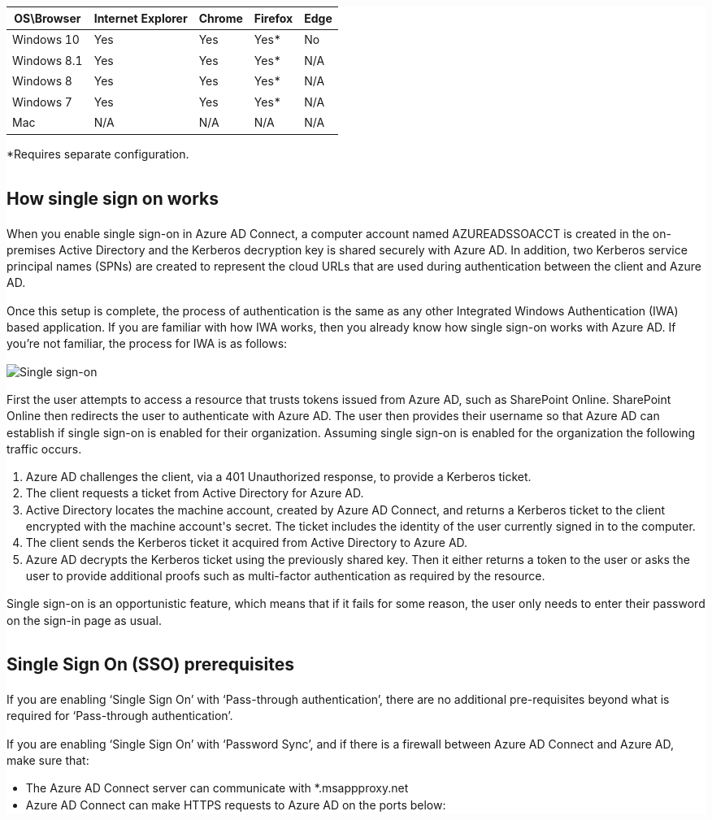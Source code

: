 | OS\Browser |Internet Explorer|Chrome|Firefox|Edge
| --- | --- |--- | --- | --- |
|Windows 10|Yes|Yes|Yes*|No
|Windows 8.1|Yes|Yes|Yes*|N/A
|Windows 8|Yes|Yes|Yes*|N/A
|Windows 7|Yes|Yes|Yes*|N/A
|Mac|N/A|N/A|N/A|N/A

\*Requires separate configuration.

## How single sign on works

When you enable single sign-on in Azure AD Connect, a computer account named AZUREADSSOACCT is created in the on-premises Active Directory and the Kerberos decryption key is shared securely with Azure AD. In addition, two Kerberos service principal names (SPNs) are created to represent the cloud URLs that are used during authentication between the client and Azure AD.

Once this setup is complete, the process of authentication is the same as any other Integrated Windows Authentication (IWA) based application. If you are familiar with how IWA works, then you already know how single sign-on works with Azure AD. If you’re not familiar, the process for IWA is as follows:

![Single sign-on](./media/active-directory-aadconnect-sso/sso2.png)

First the user attempts to access a resource that trusts tokens issued from Azure AD, such as SharePoint Online. SharePoint Online then redirects the user to authenticate with Azure AD. The user then provides their username so that Azure AD can establish if single sign-on is enabled for their organization. Assuming single sign-on is enabled for the organization the following traffic occurs.

1. Azure AD challenges the client, via a 401 Unauthorized response, to provide a Kerberos ticket.
2. The client requests a ticket from Active Directory for Azure AD.
3. Active Directory locates the machine account, created by Azure AD Connect, and returns a Kerberos ticket to the client encrypted with the machine account's secret. The ticket includes the identity of the user currently signed in to the computer.
4. The client sends the Kerberos ticket it acquired from Active Directory to Azure AD.
5. Azure AD decrypts the Kerberos ticket using the previously shared key. Then it either returns a token to the user or asks the user to provide additional proofs such as multi-factor authentication as required by the resource.

Single sign-on is an opportunistic feature, which means that if it fails for some reason, the user only needs to enter their password on the sign-in page as usual.

## Single Sign On (SSO) prerequisites
If you are enabling ‘Single Sign On’ with ‘Pass-through authentication’, there are no additional pre-requisites beyond what is required for ‘Pass-through authentication’.

If you are enabling ‘Single Sign On’ with ‘Password Sync’, and if there is a firewall between Azure AD Connect and Azure AD, make sure that:
- The Azure AD Connect server can communicate with *.msappproxy.net
- Azure AD Connect can make HTTPS requests to Azure AD on the ports below:
